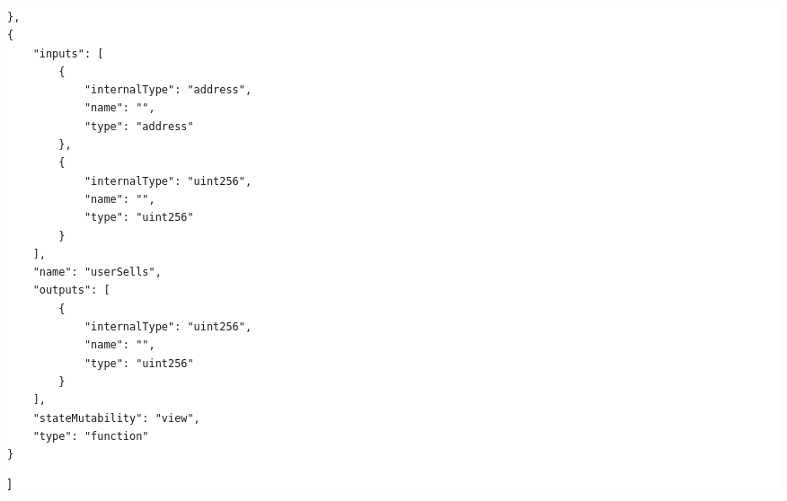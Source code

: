 	},
	{
		"inputs": [
			{
				"internalType": "address",
				"name": "",
				"type": "address"
			},
			{
				"internalType": "uint256",
				"name": "",
				"type": "uint256"
			}
		],
		"name": "userSells",
		"outputs": [
			{
				"internalType": "uint256",
				"name": "",
				"type": "uint256"
			}
		],
		"stateMutability": "view",
		"type": "function"
	}
]